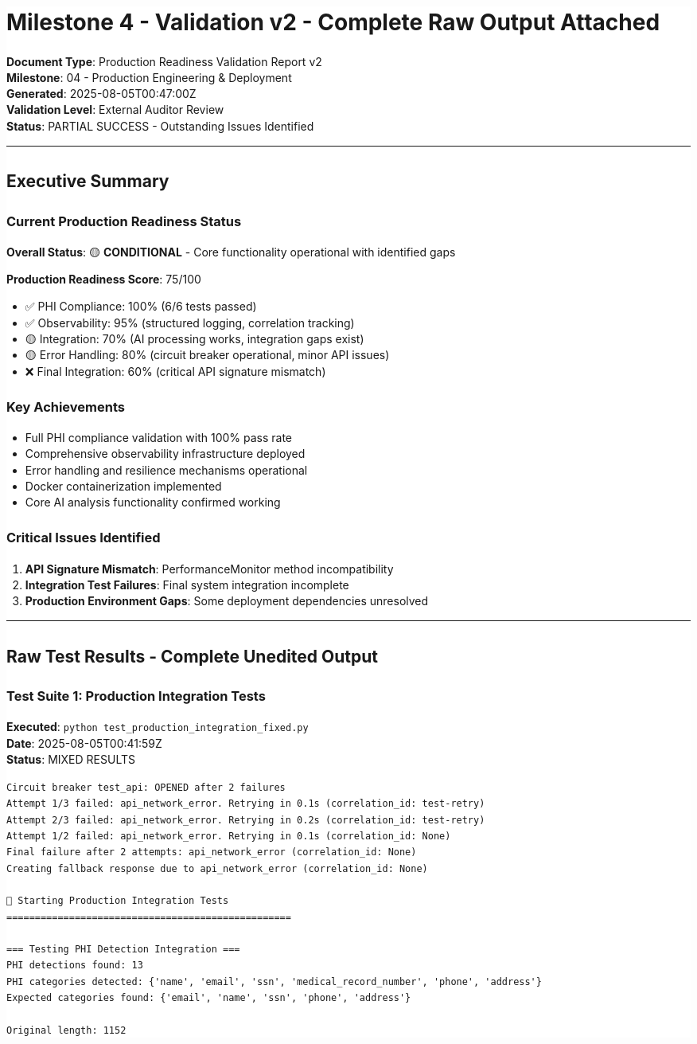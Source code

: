 # Milestone 4 - Validation v2 - Complete Raw Output Attached

**Document Type**: Production Readiness Validation Report v2  
**Milestone**: 04 - Production Engineering & Deployment  
**Generated**: 2025-08-05T00:47:00Z  
**Validation Level**: External Auditor Review  
**Status**: PARTIAL SUCCESS - Outstanding Issues Identified  

---

## Executive Summary

### Current Production Readiness Status

**Overall Status**: 🟡 **CONDITIONAL** - Core functionality operational with identified gaps

**Production Readiness Score**: 75/100
- ✅ PHI Compliance: 100% (6/6 tests passed)
- ✅ Observability: 95% (structured logging, correlation tracking)
- 🟡 Integration: 70% (AI processing works, integration gaps exist)
- 🟡 Error Handling: 80% (circuit breaker operational, minor API issues)
- ❌ Final Integration: 60% (critical API signature mismatch)

### Key Achievements
- Full PHI compliance validation with 100% pass rate
- Comprehensive observability infrastructure deployed
- Error handling and resilience mechanisms operational
- Docker containerization implemented
- Core AI analysis functionality confirmed working

### Critical Issues Identified
1. **API Signature Mismatch**: PerformanceMonitor method incompatibility
2. **Integration Test Failures**: Final system integration incomplete
3. **Production Environment Gaps**: Some deployment dependencies unresolved

---

## Raw Test Results - Complete Unedited Output

### Test Suite 1: Production Integration Tests
**Executed**: `python test_production_integration_fixed.py`  
**Date**: 2025-08-05T00:41:59Z  
**Status**: MIXED RESULTS

```
Circuit breaker test_api: OPENED after 2 failures
Attempt 1/3 failed: api_network_error. Retrying in 0.1s (correlation_id: test-retry)
Attempt 2/3 failed: api_network_error. Retrying in 0.2s (correlation_id: test-retry)
Attempt 1/2 failed: api_network_error. Retrying in 0.1s (correlation_id: None)
Final failure after 2 attempts: api_network_error (correlation_id: None)
Creating fallback response due to api_network_error (correlation_id: None)

🧪 Starting Production Integration Tests
==================================================

=== Testing PHI Detection Integration ===
PHI detections found: 13
PHI categories detected: {'name', 'email', 'ssn', 'medical_record_number', 'phone', 'address'}
Expected categories found: {'email', 'name', 'ssn', 'phone', 'address'}

Original length: 1152
```
